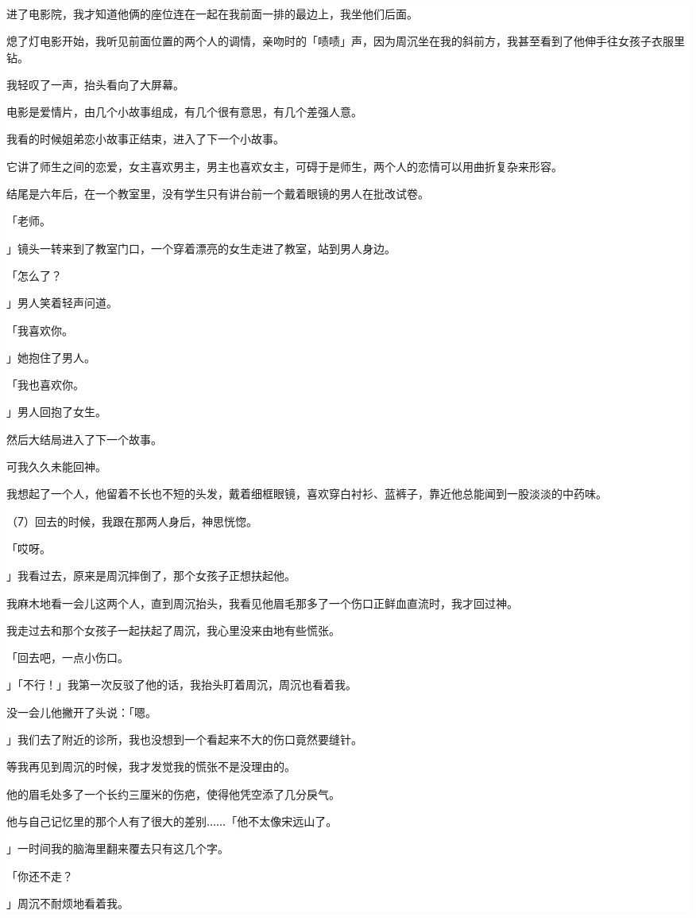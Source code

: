 进了电影院，我才知道他俩的座位连在一起在我前面一排的最边上，我坐他们后面。

熄了灯电影开始，我听见前面位置的两个人的调情，亲吻时的「啧啧」声，因为周沉坐在我的斜前方，我甚至看到了他伸手往女孩子衣服里钻。

我轻叹了一声，抬头看向了大屏幕。

电影是爱情片，由几个小故事组成，有几个很有意思，有几个差强人意。

我看的时候姐弟恋小故事正结束，进入了下一个小故事。

它讲了师生之间的恋爱，女主喜欢男主，男主也喜欢女主，可碍于是师生，两个人的恋情可以用曲折复杂来形容。

结尾是六年后，在一个教室里，没有学生只有讲台前一个戴着眼镜的男人在批改试卷。

「老师。

」镜头一转来到了教室门口，一个穿着漂亮的女生走进了教室，站到男人身边。

「怎么了？

」男人笑着轻声问道。

「我喜欢你。

」她抱住了男人。

「我也喜欢你。

」男人回抱了女生。

然后大结局进入了下一个故事。

可我久久未能回神。

我想起了一个人，他留着不长也不短的头发，戴着细框眼镜，喜欢穿白衬衫、蓝裤子，靠近他总能闻到一股淡淡的中药味。

（7）回去的时候，我跟在那两人身后，神思恍惚。

「哎呀。

」我看过去，原来是周沉摔倒了，那个女孩子正想扶起他。

我麻木地看一会儿这两个人，直到周沉抬头，我看见他眉毛那多了一个伤口正鲜血直流时，我才回过神。

我走过去和那个女孩子一起扶起了周沉，我心里没来由地有些慌张。

「回去吧，一点小伤口。

」「不行！」我第一次反驳了他的话，我抬头盯着周沉，周沉也看着我。

没一会儿他撇开了头说：「嗯。

」我们去了附近的诊所，我也没想到一个看起来不大的伤口竟然要缝针。

等我再见到周沉的时候，我才发觉我的慌张不是没理由的。

他的眉毛处多了一个长约三厘米的伤疤，使得他凭空添了几分戾气。

他与自己记忆里的那个人有了很大的差别……「他不太像宋远山了。

」一时间我的脑海里翻来覆去只有这几个字。

「你还不走？

」周沉不耐烦地看着我。
